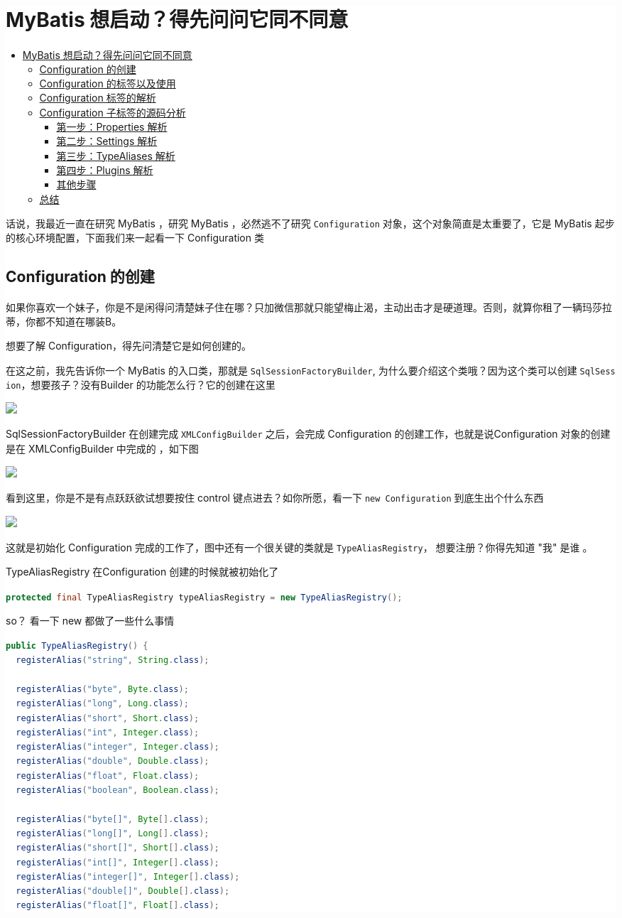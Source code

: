 # MyBatis 想启动？得先问问它同不同意

* [MyBatis 想启动？得先问问它同不同意](#mybatis-想启动得先问问它同不同意)
   * [Configuration 的创建](#configuration-的创建)
   * [Configuration 的标签以及使用](#configuration-的标签以及使用)
   * [Configuration 标签的解析](#configuration-标签的解析)
   * [Configuration 子标签的源码分析](#configuration-子标签的源码分析)
      * [第一步：Properties 解析](#第一步properties-解析)
      * [第二步：Settings 解析](#第二步settings-解析)
      * [第三步：TypeAliases 解析](#第三步typealiases-解析)
      * [第四步：Plugins 解析](#第四步plugins-解析)
      * [其他步骤](#其他步骤)
   * [总结](#总结)

话说，我最近一直在研究 MyBatis ，研究 MyBatis ，必然逃不了研究 `Configuration` 对象，这个对象简直是太重要了，它是 MyBatis 起步的核心环境配置，下面我们来一起看一下 Configuration 类

## Configuration 的创建

如果你喜欢一个妹子，你是不是闲得问清楚妹子住在哪？只加微信那就只能望梅止渴，主动出击才是硬道理。否则，就算你租了一辆玛莎拉蒂，你都不知道在哪装B。

想要了解 Configuration，得先问清楚它是如何创建的。

在这之前，我先告诉你一个 MyBatis 的入口类，那就是 `SqlSessionFactoryBuilder`, 为什么要介绍这个类哦？因为这个类可以创建 `SqlSession`，想要孩子？没有Builder 的功能怎么行？它的创建在这里

![](https://img2020.cnblogs.com/blog/1515111/202006/1515111-20200607093501451-444178738.png)

SqlSessionFactoryBuilder 在创建完成 `XMLConfigBuilder` 之后，会完成 Configuration 的创建工作，也就是说Configuration 对象的创建是在 XMLConfigBuilder 中完成的 ，如下图

![](https://img2020.cnblogs.com/blog/1515111/202006/1515111-20200607093509824-923138331.png)

看到这里，你是不是有点跃跃欲试想要按住 control 键点进去？如你所愿，看一下 `new Configuration` 到底生出个什么东西

![](https://img2020.cnblogs.com/blog/1515111/202006/1515111-20200607093520324-1057050816.png)

这就是初始化 Configuration 完成的工作了，图中还有一个很关键的类就是 `TypeAliasRegistry`， 想要注册？你得先知道 "我" 是谁 。

TypeAliasRegistry 在Configuration 创建的时候就被初始化了

```java
protected final TypeAliasRegistry typeAliasRegistry = new TypeAliasRegistry();
```

so？ 看一下 new 都做了一些什么事情

```java
public TypeAliasRegistry() {
  registerAlias("string", String.class);

  registerAlias("byte", Byte.class);
  registerAlias("long", Long.class);
  registerAlias("short", Short.class);
  registerAlias("int", Integer.class);
  registerAlias("integer", Integer.class);
  registerAlias("double", Double.class);
  registerAlias("float", Float.class);
  registerAlias("boolean", Boolean.class);

  registerAlias("byte[]", Byte[].class);
  registerAlias("long[]", Long[].class);
  registerAlias("short[]", Short[].class);
  registerAlias("int[]", Integer[].class);
  registerAlias("integer[]", Integer[].class);
  registerAlias("double[]", Double[].class);
  registerAlias("float[]", Float[].class);
```